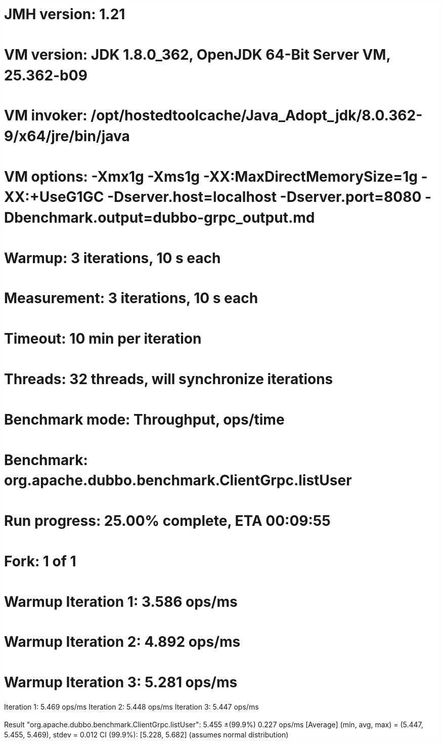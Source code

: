 
# JMH version: 1.21
# VM version: JDK 1.8.0_362, OpenJDK 64-Bit Server VM, 25.362-b09
# VM invoker: /opt/hostedtoolcache/Java_Adopt_jdk/8.0.362-9/x64/jre/bin/java
# VM options: -Xmx1g -Xms1g -XX:MaxDirectMemorySize=1g -XX:+UseG1GC -Dserver.host=localhost -Dserver.port=8080 -Dbenchmark.output=dubbo-grpc_output.md
# Warmup: 3 iterations, 10 s each
# Measurement: 3 iterations, 10 s each
# Timeout: 10 min per iteration
# Threads: 32 threads, will synchronize iterations
# Benchmark mode: Throughput, ops/time
# Benchmark: org.apache.dubbo.benchmark.ClientGrpc.listUser

# Run progress: 25.00% complete, ETA 00:09:55
# Fork: 1 of 1
# Warmup Iteration   1: 3.586 ops/ms
# Warmup Iteration   2: 4.892 ops/ms
# Warmup Iteration   3: 5.281 ops/ms
Iteration   1: 5.469 ops/ms
Iteration   2: 5.448 ops/ms
Iteration   3: 5.447 ops/ms


Result "org.apache.dubbo.benchmark.ClientGrpc.listUser":
  5.455 ±(99.9%) 0.227 ops/ms [Average]
  (min, avg, max) = (5.447, 5.455, 5.469), stdev = 0.012
  CI (99.9%): [5.228, 5.682] (assumes normal distribution)
